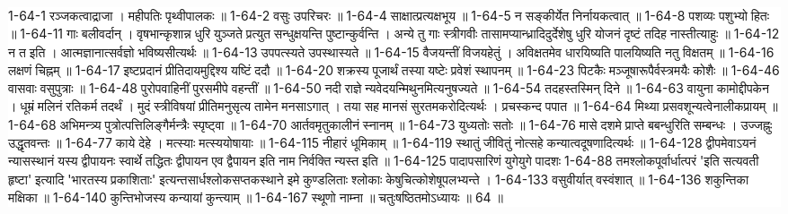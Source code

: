 1-64-1 रञ्जकत्वाद्राजा । महीपतिः पृथ्वीपालकः ॥ 1-64-2 वसुः उपरिचरः ॥ 1-64-4 साक्षात्प्रत्यक्षभूय ॥ 1-64-5 न सङ्कीर्येत निर्नायकत्वात् ॥ 1-64-8 पशव्यः पशुभ्यो हितः ॥ 1-64-11 गाः बलीवर्दान् । वृषभान्कृशान्न धुरि युञ्जते प्रत्युत सन्धुक्षयन्ति पुष्टान्कुर्वन्ति । अन्ये तु गाः स्त्रीगवीः तासामप्यान्ध्रादिदुर्देशेषु धुरि योजनं दृष्टं तदिह नास्तीत्याहुः ॥ 1-64-12 न त इति । आत्मज्ञानात्सर्वज्ञो भविष्यसीत्यर्थः ॥ 1-64-13 उपपत्स्यते उपस्थास्यते ॥ 1-64-15 वैजयन्तीं विजयहेतुं । अविक्षतमेव धारयिष्यति पालयिष्यति नतु विक्षतम् ॥ 1-64-16 लक्षणं चिह्नम् ॥ 1-64-17 इष्टप्रदानं प्रीतिदायमुद्दिश्य यष्टिं ददौ ॥ 1-64-20 शक्रस्य पूजार्थं तस्या यष्टेः प्रवेशं स्थापनम् ॥ 1-64-23 पिटकैः मञ्जूषारूपैर्वस्त्रमयैः कोशैः ॥ 1-64-46 वासवाः वसुपुत्राः ॥ 1-64-48 पुरोपवाहिनीं पुरसमीपे वहन्तीं ॥ 1-64-50 नदी राज्ञे न्यवेदयन्मिथुनमित्यनुषज्यते ॥ 1-64-54 तदहस्तस्मिन् दिने ॥ 1-64-63 वायुना कामोद्दीपकेन । धूम्रं मलिनं रतिकर्म तदर्थं । मुदं स्त्रीविषयां प्रीतिमनुसृत्य तामेन मनसाऽगात् । तया सह मानसं सुरतमकरोदित्यर्थः । प्रचस्कन्द पपात ॥ 1-64-64 मिथ्या प्रसवशून्यत्वेनालीकप्रायम् ॥ 1-64-68 अभिमन्त्र्य पुत्रोत्पत्तिलिङ्गैर्मन्त्रैः स्पृष्ट्वा ॥ 1-64-70 आर्तवमृतुकालीनं स्नानम् ॥ 1-64-73 युध्यतोः सतोः ॥ 1-64-76 मासे दशमे प्राप्ते बबन्धुरिति सम्बन्धः । उज्जह्नुः उद्धृतवन्तः ॥ 1-64-77 काये देहे । मत्स्याः मत्स्ययोषायाः ॥ 1-64-115 नीहारं धूमिकाम् ॥ 1-64-119 स्थातुं जीवितुं नोत्सहे कन्यात्वदूषणादित्यर्थः ॥ 1-64-128 द्वीपमेवाऽयनं न्यासस्थानं यस्य द्वीपायनः स्वार्थे तद्धितः द्वीपायन एव द्वैपायन इति नाम निर्वक्ति न्यस्त इति ॥ 1-64-125 पादापसारिणं युगेयुगे पादशः 1-64-88 तमश्लोकपूर्वार्धात्परं \'इति सत्यवती हृष्टा\' इत्यादि \'भारतस्य प्रकाशिताः\' इत्यन्तसार्धश्लोकसप्तकस्थाने इमे कुण्डलिताः श्लोकाः केषुचित्कोशेषूपलभ्यन्ते । 1-64-133 वसुवीर्यात् वस्वंशात् ॥ 1-64-136 शकुन्तिका मक्षिका ॥ 1-64-140 कुन्तिभोजस्य कन्यायां कुन्त्याम् ॥ 1-64-167 स्थूणो नाम्ना ॥ चतुःषष्ठितमोऽध्यायः ॥ 64 ॥

